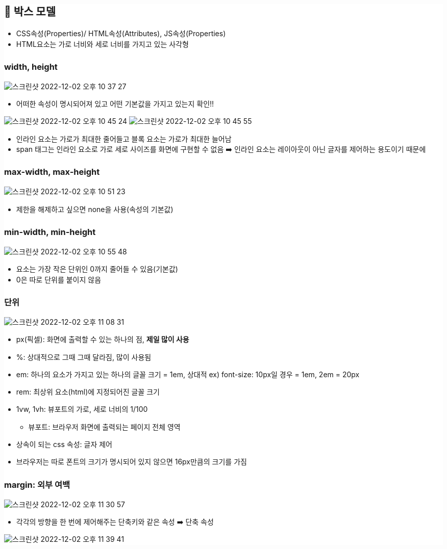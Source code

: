 ## 📌 박스 모델

* CSS속성(Properties)/ HTML속성(Attributes), JS속성(Properties)
* HTML요소는 가로 너비와 세로 너비를 가지고 있는 사각형

### width, height

<img width="706" alt="스크린샷 2022-12-02 오후 10 37 27" src="https://user-images.githubusercontent.com/104885245/205305638-1e7593c5-e7b0-4859-bded-db4b36bd6844.png">

* 어떠한 속성이 명시되어져 있고 어떤 기본값을 가지고 있는지 확인!!

<img width="780" alt="스크린샷 2022-12-02 오후 10 45 24" src="https://user-images.githubusercontent.com/104885245/205306766-278743f5-340e-4041-9859-cd36028a1733.png">

<img width="861" alt="스크린샷 2022-12-02 오후 10 45 55" src="https://user-images.githubusercontent.com/104885245/205306789-7fc99127-f720-481f-bdd6-ccbeeb270800.png">

* 인라인 요소는 가로가 최대한 줄어들고 블록 요소는 가로가 최대한 늘어남
* span 태그는 인라인 요소로 가로 세로 사이즈를 화면에 구현할 수 없음 ➡️ 인라인 요소는 레이아웃이 아닌 글자를 제어하는 용도이기 때문에

### max-width, max-height

<img width="861" alt="스크린샷 2022-12-02 오후 10 51 23" src="https://user-images.githubusercontent.com/104885245/205308425-5ad1a387-9199-47ed-8683-48e20f2ec708.png">

* 제한을 해제하고 싶으면 none을 사용(속성의 기본값)

### min-width, min-height

<img width="861" alt="스크린샷 2022-12-02 오후 10 55 48" src="https://user-images.githubusercontent.com/104885245/205308827-efabffa3-9f04-42ad-a383-9ece5657f6fc.png">

* 요소는 가장 작은 단위인 0까지 줄어들 수 있음(기본값)
* 0은 따로 단위를 붙이지 않음

### 단위

<img width="677" alt="스크린샷 2022-12-02 오후 11 08 31" src="https://user-images.githubusercontent.com/104885245/205311305-ee56041f-e372-467e-90a8-5d719eab53cc.png">

* px(픽셀): 화면에 출력할 수 있는 하나의 점, **제일 많이 사용**
* %: 상대적으로 그때 그때 달라짐, 많이 사용됨
* em: 하나의 요소가 가지고 있는 하나의 글꼴 크기 = 1em, 상대적 ex) font-size: 10px일 경우 = 1em, 2em = 20px
* rem: 최상위 요소(html)에 지정되어진 글꼴 크기
* 1vw, 1vh: 뷰포트의 가로, 세로 너비의 1/100
    * 뷰포트: 브라우저 화면에 출력되는 페이지 전체 영역

* 상속이 되는 css 속성: 글자 제어
* 브라우저는 따로 폰트의 크기가 명시되어 있지 않으면 16px만큼의 크기를 가짐

### margin: 외부 여백

<img width="882" alt="스크린샷 2022-12-02 오후 11 30 57" src="https://user-images.githubusercontent.com/104885245/205316031-13e3ff22-5fc6-4469-96bc-6270941736af.png">

* 각각의 방향을 한 번에 제어해주는 단축키와 같은 속성 ➡️ 단축 속성

<img width="882" alt="스크린샷 2022-12-02 오후 11 39 41" src="https://user-images.githubusercontent.com/104885245/205318310-8153def4-3b45-467f-885f-3f9668ccece6.png">
